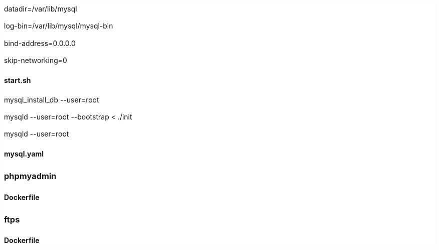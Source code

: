 datadir=/var/lib/mysql

log-bin=/var/lib/mysql/mysql-bin

bind-address=0.0.0.0

skip-networking=0

#### start.sh

mysql_install_db --user=root

mysqld --user=root --bootstrap < ./init

mysqld --user=root


#### mysql.yaml

### phpmyadmin

#### Dockerfile



### ftps

#### Dockerfile


